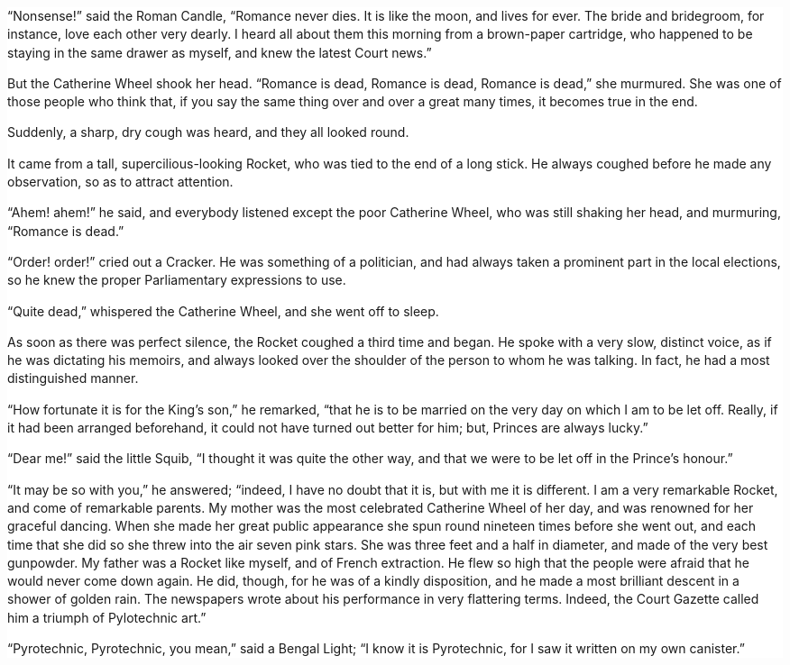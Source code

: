 “Nonsense!” said the Roman Candle, “Romance never dies.  It is like the
moon, and lives for ever.  The bride and bridegroom, for instance, love
each other very dearly.  I heard all about them this morning from a
brown-paper cartridge, who happened to be staying in the same drawer as
myself, and knew the latest Court news.”

But the Catherine Wheel shook her head.  “Romance is dead, Romance is
dead, Romance is dead,” she murmured.  She was one of those people who
think that, if you say the same thing over and over a great many times,
it becomes true in the end.

Suddenly, a sharp, dry cough was heard, and they all looked round.

It came from a tall, supercilious-looking Rocket, who was tied to the end
of a long stick.  He always coughed before he made any observation, so as
to attract attention.

“Ahem! ahem!” he said, and everybody listened except the poor Catherine
Wheel, who was still shaking her head, and murmuring, “Romance is dead.”

“Order! order!” cried out a Cracker.  He was something of a politician,
and had always taken a prominent part in the local elections, so he knew
the proper Parliamentary expressions to use.

“Quite dead,” whispered the Catherine Wheel, and she went off to sleep.

As soon as there was perfect silence, the Rocket coughed a third time and
began.  He spoke with a very slow, distinct voice, as if he was dictating
his memoirs, and always looked over the shoulder of the person to whom he
was talking.  In fact, he had a most distinguished manner.

“How fortunate it is for the King’s son,” he remarked, “that he is to be
married on the very day on which I am to be let off.  Really, if it had
been arranged beforehand, it could not have turned out better for him;
but, Princes are always lucky.”

“Dear me!” said the little Squib, “I thought it was quite the other way,
and that we were to be let off in the Prince’s honour.”

“It may be so with you,” he answered; “indeed, I have no doubt that it
is, but with me it is different.  I am a very remarkable Rocket, and come
of remarkable parents.  My mother was the most celebrated Catherine Wheel
of her day, and was renowned for her graceful dancing.  When she made her
great public appearance she spun round nineteen times before she went
out, and each time that she did so she threw into the air seven pink
stars.  She was three feet and a half in diameter, and made of the very
best gunpowder.  My father was a Rocket like myself, and of French
extraction.  He flew so high that the people were afraid that he would
never come down again.  He did, though, for he was of a kindly
disposition, and he made a most brilliant descent in a shower of golden
rain.  The newspapers wrote about his performance in very flattering
terms.  Indeed, the Court Gazette called him a triumph of Pylotechnic
art.”

“Pyrotechnic, Pyrotechnic, you mean,” said a Bengal Light; “I know it is
Pyrotechnic, for I saw it written on my own canister.”
